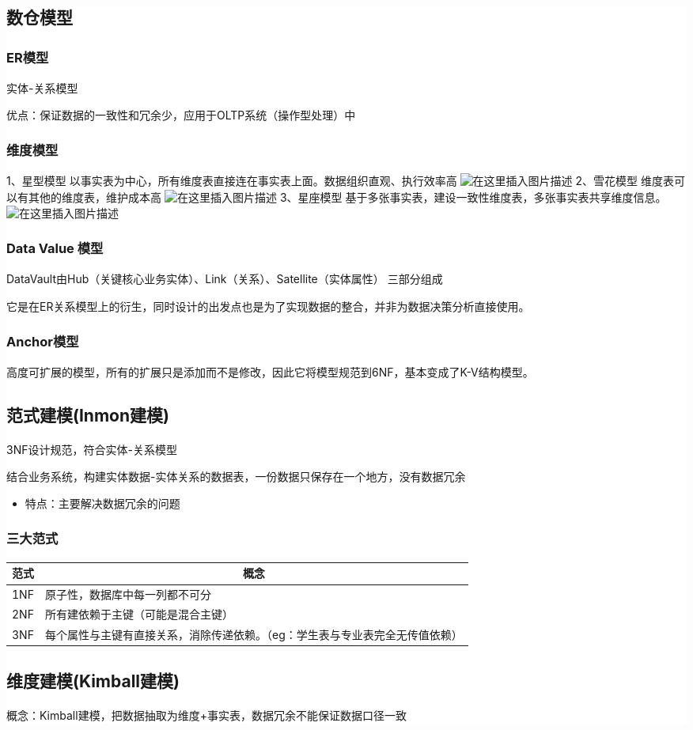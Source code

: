## 数仓模型

### ER模型

实体-关系模型

优点：保证数据的一致性和冗余少，应用于OLTP系统（操作型处理）中

### 维度模型

 1、星型模型
 以事实表为中心，所有维度表直接连在事实表上面。数据组织直观、执行效率高
 ![在这里插入图片描述](https://img-blog.csdnimg.cn/d1f8c4c435554f01a4f09787e91a4938.png)
 2、雪花模型
 维度表可以有其他的维度表，维护成本高
![在这里插入图片描述](https://img-blog.csdnimg.cn/8cb988075cc64e68be527d35d6c82033.png)
 3、星座模型
基于多张事实表，建设一致性维度表，多张事实表共享维度信息。
![在这里插入图片描述](https://img-blog.csdnimg.cn/72d32693cd6a40bc99d56b23d42654f3.png)

### Data Value 模型

DataVault由Hub（关键核心业务实体）、Link（关系）、Satellite（实体属性） 三部分组成

它是在ER关系模型上的衍生，同时设计的出发点也是为了实现数据的整合，并非为数据决策分析直接使用。

### Anchor模型

高度可扩展的模型，所有的扩展只是添加而不是修改，因此它将模型规范到6NF，基本变成了K-V结构模型。

## 范式建模(Inmon建模)

3NF设计规范，符合实体-关系模型

结合业务系统，构建实体数据-实体关系的数据表，一份数据只保存在一个地方，没有数据冗余

- 特点：主要解决数据冗余的问题

### 三大范式

| 范式 | 概念                                                                         |
| ---- | ---------------------------------------------------------------------------- |
| 1NF  | 原子性，数据库中每一列都不可分                                               |
| 2NF  | 所有建依赖于主键（可能是混合主键）                                           |
| 3NF  | 每个属性与主键有直接关系，消除传递依赖。（eg：学生表与专业表完全无传值依赖） |

## 维度建模(Kimball建模)

概念：Kimball建模，把数据抽取为维度+事实表，数据冗余不能保证数据口径一致
